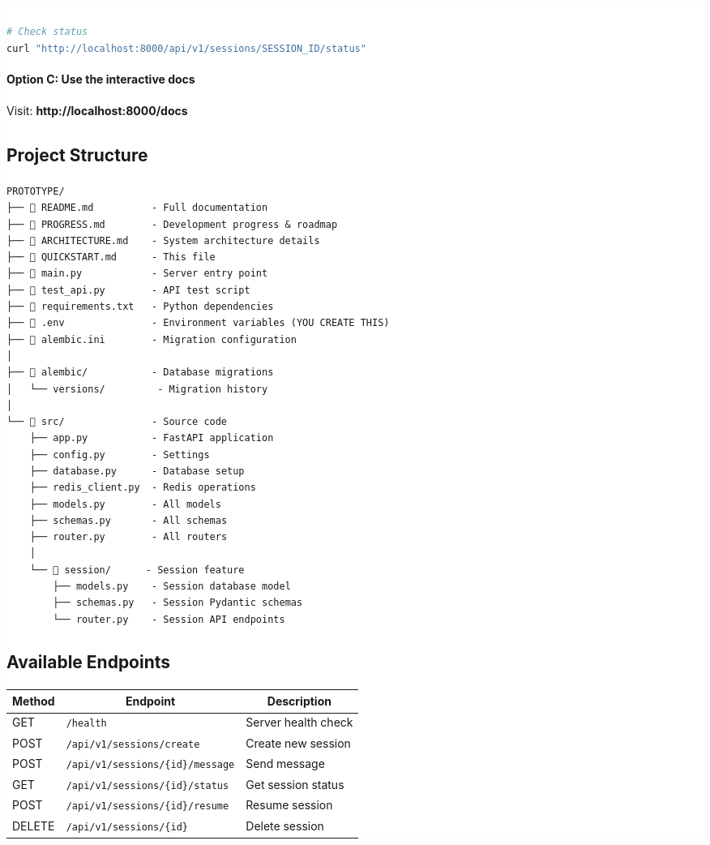 ```bash

# Check status
curl "http://localhost:8000/api/v1/sessions/SESSION_ID/status"
```

#### Option C: Use the interactive docs
Visit: **http://localhost:8000/docs**

## Project Structure

```
PROTOTYPE/
├── 📄 README.md          - Full documentation
├── 📄 PROGRESS.md        - Development progress & roadmap
├── 📄 ARCHITECTURE.md    - System architecture details
├── 📄 QUICKSTART.md      - This file
├── 📄 main.py            - Server entry point
├── 📄 test_api.py        - API test script
├── 📄 requirements.txt   - Python dependencies
├── 📄 .env               - Environment variables (YOU CREATE THIS)
├── 📄 alembic.ini        - Migration configuration
│
├── 📁 alembic/           - Database migrations
│   └── versions/         - Migration history
│
└── 📁 src/               - Source code
    ├── app.py           - FastAPI application
    ├── config.py        - Settings
    ├── database.py      - Database setup
    ├── redis_client.py  - Redis operations
    ├── models.py        - All models
    ├── schemas.py       - All schemas
    ├── router.py        - All routers
    │
    └── 📁 session/      - Session feature
        ├── models.py    - Session database model
        ├── schemas.py   - Session Pydantic schemas
        └── router.py    - Session API endpoints
```

## Available Endpoints

| Method | Endpoint | Description |
|--------|----------|-------------|
| GET | `/health` | Server health check |
| POST | `/api/v1/sessions/create` | Create new session |
| POST | `/api/v1/sessions/{id}/message` | Send message |
| GET | `/api/v1/sessions/{id}/status` | Get session status |
| POST | `/api/v1/sessions/{id}/resume` | Resume session |
| DELETE | `/api/v1/sessions/{id}` | Delete session |
